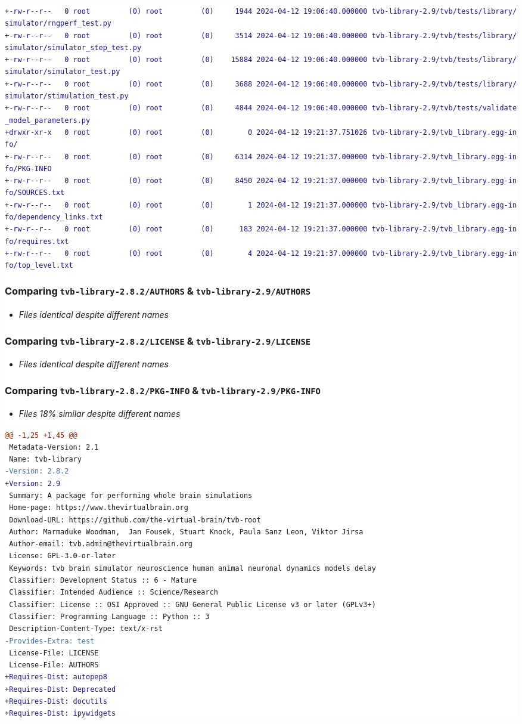 ```diff
+-rw-r--r--   0 root         (0) root         (0)     1944 2024-04-12 19:06:40.000000 tvb-library-2.9/tvb/tests/library/simulator/rngperf_test.py
+-rw-r--r--   0 root         (0) root         (0)     3514 2024-04-12 19:06:40.000000 tvb-library-2.9/tvb/tests/library/simulator/simulator_step_test.py
+-rw-r--r--   0 root         (0) root         (0)    15884 2024-04-12 19:06:40.000000 tvb-library-2.9/tvb/tests/library/simulator/simulator_test.py
+-rw-r--r--   0 root         (0) root         (0)     3688 2024-04-12 19:06:40.000000 tvb-library-2.9/tvb/tests/library/simulator/stimulation_test.py
+-rw-r--r--   0 root         (0) root         (0)     4844 2024-04-12 19:06:40.000000 tvb-library-2.9/tvb/tests/validate_model_parameters.py
+drwxr-xr-x   0 root         (0) root         (0)        0 2024-04-12 19:21:37.751026 tvb-library-2.9/tvb_library.egg-info/
+-rw-r--r--   0 root         (0) root         (0)     6314 2024-04-12 19:21:37.000000 tvb-library-2.9/tvb_library.egg-info/PKG-INFO
+-rw-r--r--   0 root         (0) root         (0)     8450 2024-04-12 19:21:37.000000 tvb-library-2.9/tvb_library.egg-info/SOURCES.txt
+-rw-r--r--   0 root         (0) root         (0)        1 2024-04-12 19:21:37.000000 tvb-library-2.9/tvb_library.egg-info/dependency_links.txt
+-rw-r--r--   0 root         (0) root         (0)      183 2024-04-12 19:21:37.000000 tvb-library-2.9/tvb_library.egg-info/requires.txt
+-rw-r--r--   0 root         (0) root         (0)        4 2024-04-12 19:21:37.000000 tvb-library-2.9/tvb_library.egg-info/top_level.txt
```

### Comparing `tvb-library-2.8.2/AUTHORS` & `tvb-library-2.9/AUTHORS`

 * *Files identical despite different names*

### Comparing `tvb-library-2.8.2/LICENSE` & `tvb-library-2.9/LICENSE`

 * *Files identical despite different names*

### Comparing `tvb-library-2.8.2/PKG-INFO` & `tvb-library-2.9/PKG-INFO`

 * *Files 18% similar despite different names*

```diff
@@ -1,25 +1,45 @@
 Metadata-Version: 2.1
 Name: tvb-library
-Version: 2.8.2
+Version: 2.9
 Summary: A package for performing whole brain simulations
 Home-page: https://www.thevirtualbrain.org
 Download-URL: https://github.com/the-virtual-brain/tvb-root
 Author: Marmaduke Woodman,  Jan Fousek, Stuart Knock, Paula Sanz Leon, Viktor Jirsa
 Author-email: tvb.admin@thevirtualbrain.org
 License: GPL-3.0-or-later
 Keywords: tvb brain simulator neuroscience human animal neuronal dynamics models delay
 Classifier: Development Status :: 6 - Mature
 Classifier: Intended Audience :: Science/Research
 Classifier: License :: OSI Approved :: GNU General Public License v3 or later (GPLv3+)
 Classifier: Programming Language :: Python :: 3
 Description-Content-Type: text/x-rst
-Provides-Extra: test
 License-File: LICENSE
 License-File: AUTHORS
+Requires-Dist: autopep8
+Requires-Dist: Deprecated
+Requires-Dist: docutils
+Requires-Dist: ipywidgets
```